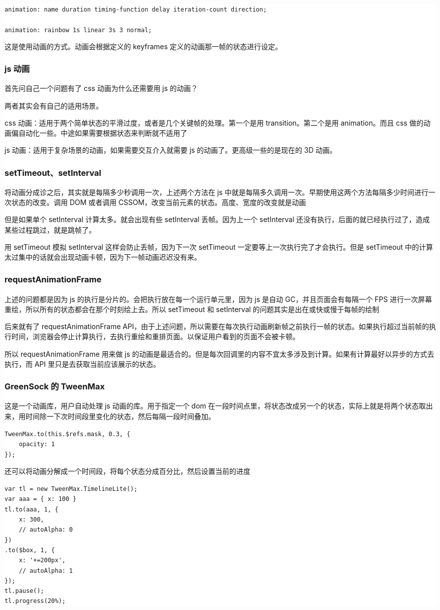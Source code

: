     animation: name duration timing-function delay iteration-count direction;
    
    animation: rainbow 1s linear 3s 3 normal;
    
这是使用动画的方式。动画会根据定义的 keyframes 定义的动画那一帧的状态进行设定。

### js 动画

首先问自己一个问题有了 css 动画为什么还需要用 js 的动画？

两者其实会有自己的适用场景。

css 动画：适用于两个简单状态的平滑过度，或者是几个关键帧的处理。第一个是用 transition。第二个是用 animation。而且 css 做的动画偏自动化一些。中途如果需要根据状态来判断就不适用了

js 动画：适用于复杂场景的动画，如果需要交互介入就需要 js 的动画了。更高级一些的是现在的 3D 动画。

### setTimeout、setInterval

将动画分成诊之后，其实就是每隔多少秒调用一次，上述两个方法在 js 中就是每隔多久调用一次。早期使用这两个方法每隔多少时间进行一次状态的改变。调用 DOM 或者调用 CSSOM，改变当前元素的状态。高度、宽度的改变就是动画

但是如果单个 setInterval 计算太多。就会出现有些 setInterval 丢帧。因为上一个 setInterval 还没有执行，后面的就已经执行过了，造成某些过程跳过，就是跳帧了。

用 setTimeout 模拟 setInterval 这样会防止丢帧，因为下一次 setTimeout 一定要等上一次执行完了才会执行。但是 setTimeout 中的计算太过集中的话就会出现动画卡顿，因为下一帧动画迟迟没有来。

### requestAnimationFrame

上述的问题都是因为 js 的执行是分片的。会把执行放在每一个运行单元里，因为 js 是自动 GC，并且页面会有每隔一个 FPS 进行一次屏幕重绘，所以所有的状态都会在那个时刻绘上去。所以 setTimeout 和 setInterval 的问题其实是出在或快或慢于每帧的绘制

后来就有了 requestAnimationFrame API，由于上述问题，所以需要在每次执行动画刷新帧之前执行一帧的状态。如果执行超过当前帧的执行时间，浏览器会停止计算执行，去执行重绘和重排页面。以保证用户看到的页面不会被卡顿。

所以 requestAnimationFrame 用来做 js 的动画是最适合的。但是每次回调里的内容不宜太多涉及到计算。如果有计算最好以异步的方式去执行，而 API 里只是去获取当前应该展示的状态。

### GreenSock 的 TweenMax

这是一个动画库，用户自动处理 js 动画的库。用于指定一个 dom 在一段时间点里，将状态改成另一个的状态，实际上就是将两个状态取出来，用时间除一下次时间段里变化的状态，然后每隔一段时间叠加。

    TweenMax.to(this.$refs.mask, 0.3, {
        opacity: 1
    });

还可以将动画分解成一个时间段，将每个状态分成百分比，然后设置当前的进度

    var tl = new TweenMax.TimelineLite();
    var aaa = { x: 100 }
    tl.to(aaa, 1, {
        x: 300,
        // autoAlpha: 0
    })
    .to($box, 1, {
        x: '+=200px',
        // autoAlpha: 1
    });
    tl.pause();
    tl.progress(20%);

